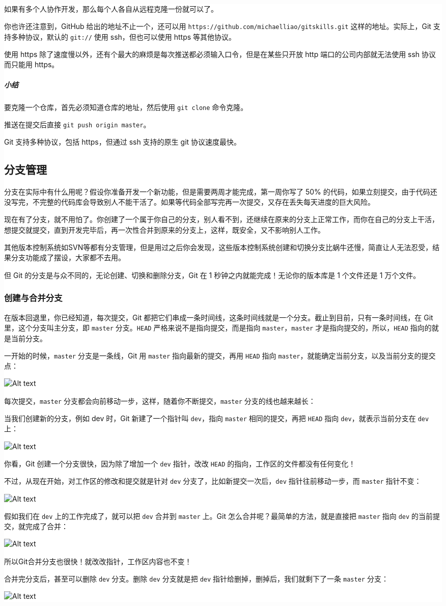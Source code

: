 如果有多个人协作开发，那么每个人各自从远程克隆一份就可以了。

你也许还注意到，GitHub 给出的地址不止一个，还可以用 `https://github.com/michaelliao/gitskills.git` 这样的地址。实际上，Git 支持多种协议，默认的 `git://` 使用 ssh，但也可以使用 https 等其他协议。

使用 https 除了速度慢以外，还有个最大的麻烦是每次推送都必须输入口令，但是在某些只开放 http 端口的公司内部就无法使用 ssh 协议而只能用 https。

##### 小结

要克隆一个仓库，首先必须知道仓库的地址，然后使用 `git clone` 命令克隆。

推送在提交后直接 `git push origin master`。

Git 支持多种协议，包括 https，但通过 ssh 支持的原生 git 协议速度最快。

## 分支管理

分支在实际中有什么用呢？假设你准备开发一个新功能，但是需要两周才能完成，第一周你写了 50% 的代码，如果立刻提交，由于代码还没写完，不完整的代码库会导致别人不能干活了。如果等代码全部写完再一次提交，又存在丢失每天进度的巨大风险。

现在有了分支，就不用怕了。你创建了一个属于你自己的分支，别人看不到，还继续在原来的分支上正常工作，而你在自己的分支上干活，想提交就提交，直到开发完毕后，再一次性合并到原来的分支上，这样，既安全，又不影响别人工作。

其他版本控制系统如SVN等都有分支管理，但是用过之后你会发现，这些版本控制系统创建和切换分支比蜗牛还慢，简直让人无法忍受，结果分支功能成了摆设，大家都不去用。

但 Git 的分支是与众不同的，无论创建、切换和删除分支，Git 在 1 秒钟之内就能完成！无论你的版本库是 1 个文件还是 1 万个文件。

### 创建与合并分支

在版本回退里，你已经知道，每次提交，Git 都把它们串成一条时间线，这条时间线就是一个分支。截止到目前，只有一条时间线，在 Git 里，这个分支叫主分支，即 `master` 分支。`HEAD` 严格来说不是指向提交，而是指向 `master`，`master` 才是指向提交的，所以，`HEAD` 指向的就是当前分支。

一开始的时候，`master` 分支是一条线，Git 用 `master` 指向最新的提交，再用 `HEAD` 指向 `master`，就能确定当前分支，以及当前分支的提交点：

![Alt text](./git-branch-1.png)

每次提交，`master` 分支都会向前移动一步，这样，随着你不断提交，`master` 分支的线也越来越长：

当我们创建新的分支，例如 dev 时，Git 新建了一个指针叫 `dev`，指向 `master` 相同的提交，再把 `HEAD` 指向 `dev`，就表示当前分支在 `dev` 上：

![Alt text](./git-branch-2.png)

你看，Git 创建一个分支很快，因为除了增加一个 `dev` 指针，改改 `HEAD` 的指向，工作区的文件都没有任何变化！

不过，从现在开始，对工作区的修改和提交就是针对 `dev` 分支了，比如新提交一次后，`dev` 指针往前移动一步，而 `master` 指针不变：

![Alt text](./git-branch-3.png)

假如我们在 `dev` 上的工作完成了，就可以把 `dev` 合并到 `master` 上。Git 怎么合并呢？最简单的方法，就是直接把 `master` 指向 `dev` 的当前提交，就完成了合并：

![Alt text](./git-branch-4.png)

所以Git合并分支也很快！就改改指针，工作区内容也不变！

合并完分支后，甚至可以删除 `dev` 分支。删除 `dev` 分支就是把 `dev` 指针给删掉，删掉后，我们就剩下了一条 `master` 分支：

![Alt text](./git-branch-5.png)
